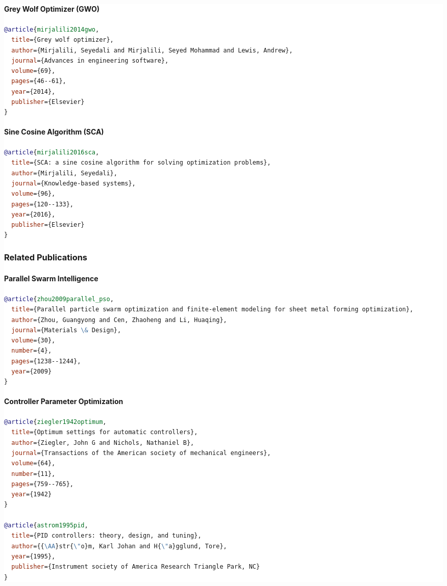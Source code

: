 #### Grey Wolf Optimizer (GWO)
```bibtex
@article{mirjalili2014gwo,
  title={Grey wolf optimizer},
  author={Mirjalili, Seyedali and Mirjalili, Seyed Mohammad and Lewis, Andrew},
  journal={Advances in engineering software},
  volume={69},
  pages={46--61},
  year={2014},
  publisher={Elsevier}
}
```

#### Sine Cosine Algorithm (SCA)
```bibtex
@article{mirjalili2016sca,
  title={SCA: a sine cosine algorithm for solving optimization problems},
  author={Mirjalili, Seyedali},
  journal={Knowledge-based systems},
  volume={96},
  pages={120--133},
  year={2016},
  publisher={Elsevier}
}
```

### Related Publications

#### Parallel Swarm Intelligence
```bibtex
@article{zhou2009parallel_pso,
  title={Parallel particle swarm optimization and finite-element modeling for sheet metal forming optimization},
  author={Zhou, Guangyong and Cen, Zhaoheng and Li, Huaqing},
  journal={Materials \& Design},
  volume={30},
  number={4},
  pages={1238--1244},
  year={2009}
}
```

#### Controller Parameter Optimization
```bibtex
@article{ziegler1942optimum,
  title={Optimum settings for automatic controllers},
  author={Ziegler, John G and Nichols, Nathaniel B},
  journal={Transactions of the American society of mechanical engineers},
  volume={64},
  number={11},
  pages={759--765},
  year={1942}
}

@article{astrom1995pid,
  title={PID controllers: theory, design, and tuning},
  author={{\AA}str{\"o}m, Karl Johan and H{\"a}gglund, Tore},
  year={1995},
  publisher={Instrument society of America Research Triangle Park, NC}
}
```
